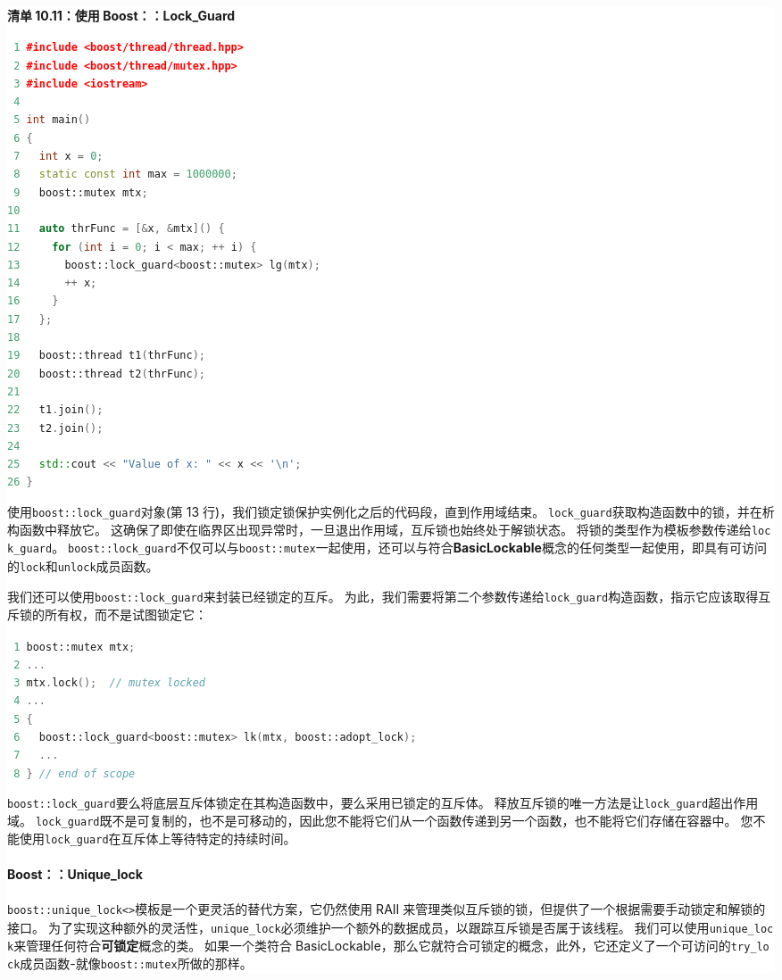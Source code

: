 **清单 10.11：使用 Boost：：Lock_Guard**

```cpp
 1 #include <boost/thread/thread.hpp>
 2 #include <boost/thread/mutex.hpp>
 3 #include <iostream>
 4
 5 int main()
 6 {
 7   int x = 0;
 8   static const int max = 1000000;
 9   boost::mutex mtx;
10
11   auto thrFunc = [&x, &mtx]() {
12     for (int i = 0; i < max; ++ i) {
13       boost::lock_guard<boost::mutex> lg(mtx);
14       ++ x;
16     }
17   };
18
19   boost::thread t1(thrFunc);
20   boost::thread t2(thrFunc);
21
22   t1.join();
23   t2.join();
24
25   std::cout << "Value of x: " << x << '\n';
26 }
```

使用`boost::lock_guard`对象(第 13 行)，我们锁定锁保护实例化之后的代码段，直到作用域结束。 `lock_guard`获取构造函数中的锁，并在析构函数中释放它。 这确保了即使在临界区出现异常时，一旦退出作用域，互斥锁也始终处于解锁状态。 将锁的类型作为模板参数传递给`lock_guard`。 `boost::lock_guard`不仅可以与`boost::mutex`一起使用，还可以与符合**BasicLockable**概念的任何类型一起使用，即具有可访问的`lock`和`unlock`成员函数。

我们还可以使用`boost::lock_guard`来封装已经锁定的互斥。 为此，我们需要将第二个参数传递给`lock_guard`构造函数，指示它应该取得互斥锁的所有权，而不是试图锁定它：

```cpp
 1 boost::mutex mtx;
 2 ...
 3 mtx.lock();  // mutex locked
 4 ...
 5 {
 6   boost::lock_guard<boost::mutex> lk(mtx, boost::adopt_lock);
 7   ...
 8 } // end of scope
```

`boost::lock_guard`要么将底层互斥体锁定在其构造函数中，要么采用已锁定的互斥体。 释放互斥锁的唯一方法是让`lock_guard`超出作用域。 `lock_guard`既不是可复制的，也不是可移动的，因此您不能将它们从一个函数传递到另一个函数，也不能将它们存储在容器中。 您不能使用`lock_guard`在互斥体上等待特定的持续时间。

#### Boost：：Unique_lock

`boost::unique_lock<>`模板是一个更灵活的替代方案，它仍然使用 RAII 来管理类似互斥锁的锁，但提供了一个根据需要手动锁定和解锁的接口。 为了实现这种额外的灵活性，`unique_lock`必须维护一个额外的数据成员，以跟踪互斥锁是否属于该线程。 我们可以使用`unique_lock`来管理任何符合**可锁定**概念的类。 如果一个类符合 BasicLockable，那么它就符合可锁定的概念，此外，它还定义了一个可访问的`try_lock`成员函数-就像`boost::mutex`所做的那样。
